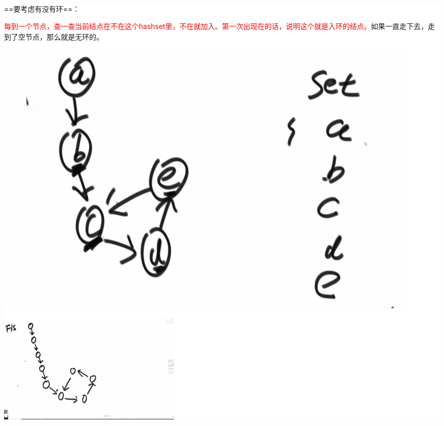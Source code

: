 ==要考虑有没有环==：

<font color = red>每到一个节点，查一查当前结点在不在这个hashset里，不在就加入。第一次出现在的话，说明这个就是入环的结点。</font>如果一直走下去，走到了空节点，那么就是无环的。

![image-20210804164912823](课程笔记.assets/image-20210804164912823.png)



<img src="课程笔记.assets/image-20210804165446463.png" alt="image-20210804165446463" style="zoom:33%;" />
